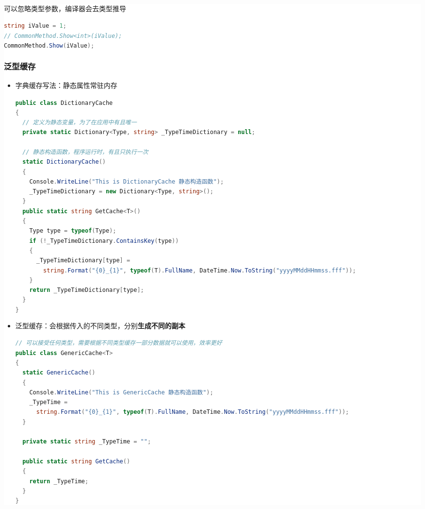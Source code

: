 可以忽略类型参数，编译器会去类型推导

```c#
string iValue = 1;
// CommonMethod.Show<int>(iValue);
CommonMethod.Show(iValue);
```



### 泛型缓存

- 字典缓存写法：静态属性常驻内存

  ```c#
  public class DictionaryCache
  {
    // 定义为静态变量，为了在应用中有且唯一
    private static Dictionary<Type, string> _TypeTimeDictionary = null;
  
    // 静态构造函数，程序运行时，有且只执行一次
    static DictionaryCache()
    {
      Console.WriteLine("This is DictionaryCache 静态构造函数");
      _TypeTimeDictionary = new Dictionary<Type, string>();
    }
    public static string GetCache<T>()
    {
      Type type = typeof(Type);
      if (!_TypeTimeDictionary.ContainsKey(type))
      {
        _TypeTimeDictionary[type] = 
          string.Format("{0}_{1}", typeof(T).FullName, DateTime.Now.ToString("yyyyMMddHHmmss.fff"));
      }
      return _TypeTimeDictionary[type];
    }
  }
  ```

- 泛型缓存：会根据传入的不同类型，分别**生成不同的副本**

  ```c#
  // 可以接受任何类型，需要根据不同类型缓存一部分数据就可以使用，效率更好
  public class GenericCache<T>
  {
    static GenericCache()
    {
      Console.WriteLine("This is GenericCache 静态构造函数");
      _TypeTime = 
        string.Format("{0}_{1}", typeof(T).FullName, DateTime.Now.ToString("yyyyMMddHHmmss.fff"));
    }
  
    private static string _TypeTime = "";
  
    public static string GetCache()
    {
      return _TypeTime;
    }
  }
  ```
